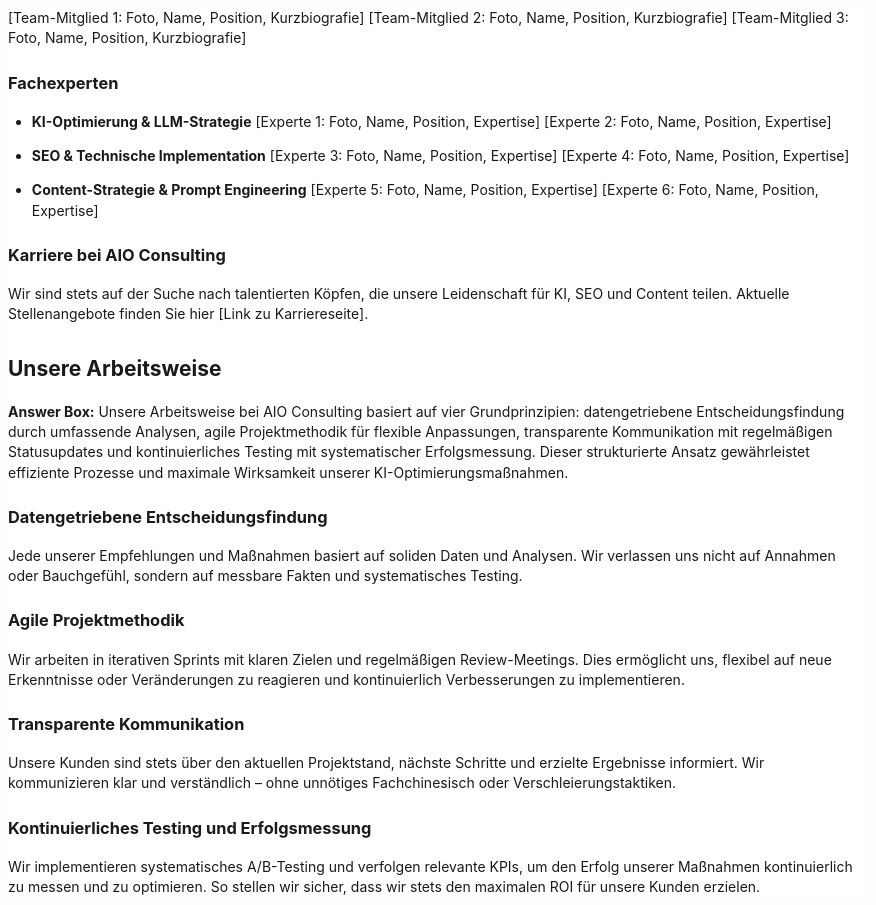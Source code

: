 [Team-Mitglied 1: Foto, Name, Position, Kurzbiografie]
[Team-Mitglied 2: Foto, Name, Position, Kurzbiografie]
[Team-Mitglied 3: Foto, Name, Position, Kurzbiografie]

### Fachexperten

- **KI-Optimierung & LLM-Strategie**
  [Experte 1: Foto, Name, Position, Expertise]
  [Experte 2: Foto, Name, Position, Expertise]

- **SEO & Technische Implementation**
  [Experte 3: Foto, Name, Position, Expertise]
  [Experte 4: Foto, Name, Position, Expertise]

- **Content-Strategie & Prompt Engineering**
  [Experte 5: Foto, Name, Position, Expertise]
  [Experte 6: Foto, Name, Position, Expertise]

### Karriere bei AIO Consulting

Wir sind stets auf der Suche nach talentierten Köpfen, die unsere Leidenschaft für KI, SEO und Content teilen. Aktuelle Stellenangebote finden Sie hier [Link zu Karriereseite].

## Unsere Arbeitsweise

**Answer Box:** Unsere Arbeitsweise bei AIO Consulting basiert auf vier Grundprinzipien: datengetriebene Entscheidungsfindung durch umfassende Analysen, agile Projektmethodik für flexible Anpassungen, transparente Kommunikation mit regelmäßigen Statusupdates und kontinuierliches Testing mit systematischer Erfolgsmessung. Dieser strukturierte Ansatz gewährleistet effiziente Prozesse und maximale Wirksamkeit unserer KI-Optimierungsmaßnahmen.

### Datengetriebene Entscheidungsfindung

Jede unserer Empfehlungen und Maßnahmen basiert auf soliden Daten und Analysen. Wir verlassen uns nicht auf Annahmen oder Bauchgefühl, sondern auf messbare Fakten und systematisches Testing.

### Agile Projektmethodik

Wir arbeiten in iterativen Sprints mit klaren Zielen und regelmäßigen Review-Meetings. Dies ermöglicht uns, flexibel auf neue Erkenntnisse oder Veränderungen zu reagieren und kontinuierlich Verbesserungen zu implementieren.

### Transparente Kommunikation

Unsere Kunden sind stets über den aktuellen Projektstand, nächste Schritte und erzielte Ergebnisse informiert. Wir kommunizieren klar und verständlich – ohne unnötiges Fachchinesisch oder Verschleierungstaktiken.

### Kontinuierliches Testing und Erfolgsmessung

Wir implementieren systematisches A/B-Testing und verfolgen relevante KPIs, um den Erfolg unserer Maßnahmen kontinuierlich zu messen und zu optimieren. So stellen wir sicher, dass wir stets den maximalen ROI für unsere Kunden erzielen.
